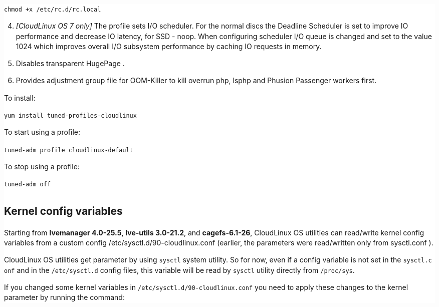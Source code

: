```
chmod +x /etc/rc.d/rc.local
```
</div>

4. _[CloudLinux OS 7 only]_ The profile sets <span class="notranslate"> I/O </span> scheduler. For the normal discs the <span class="notranslate"> Deadline Scheduler </span> is set to improve <span class="notranslate"> IO </span> performance and decrease <span class="notranslate"> IO </span> latency, for SSD - noop.
When configuring scheduler <span class="notranslate"> I/O </span> queue is changed and set to the value 1024 which improves overall <span class="notranslate"> I/O </span> subsystem performance by caching <span class="notranslate"> IO </span> requests in memory.

5. Disables transparent <span class="notranslate"> HugePage </span> .

6. Provides adjustment group file for OOM-Killer to kill overrun php, lsphp and <span class="notranslate"> Phusion Passenger </span> workers first.

To install:

<div class="notranslate">

```
yum install tuned-profiles-cloudlinux
```
</div>

To start using a profile:

<div class="notranslate">

```
tuned-adm profile cloudlinux-default
```
</div>

To stop using a profile:

<div class="notranslate">

```
tuned-adm off
```
</div>


## Kernel config variables

Starting from **lvemanager 4.0-25.5**, **lve-utils 3.0-21.2**, and **cagefs-6.1-26**, CloudLinux OS utilities can read/write kernel config variables from a custom config /etc/sysctl.d/90-cloudlinux.conf (earlier, the parameters were read/written only from sysctl.conf ).

CloudLinux OS utilities get parameter by using `sysctl` system utility. So for now, even if a config variable is not set in the `sysctl.conf` and in the `/etc/sysctl.d` config files, this variable will be read by `sysctl` utility directly from `/proc/sys`.

If you changed some kernel variables in `/etc/sysctl.d/90-cloudlinux.conf` you need to apply these changes to the kernel parameter by running the command:

<div class="notranslate">
